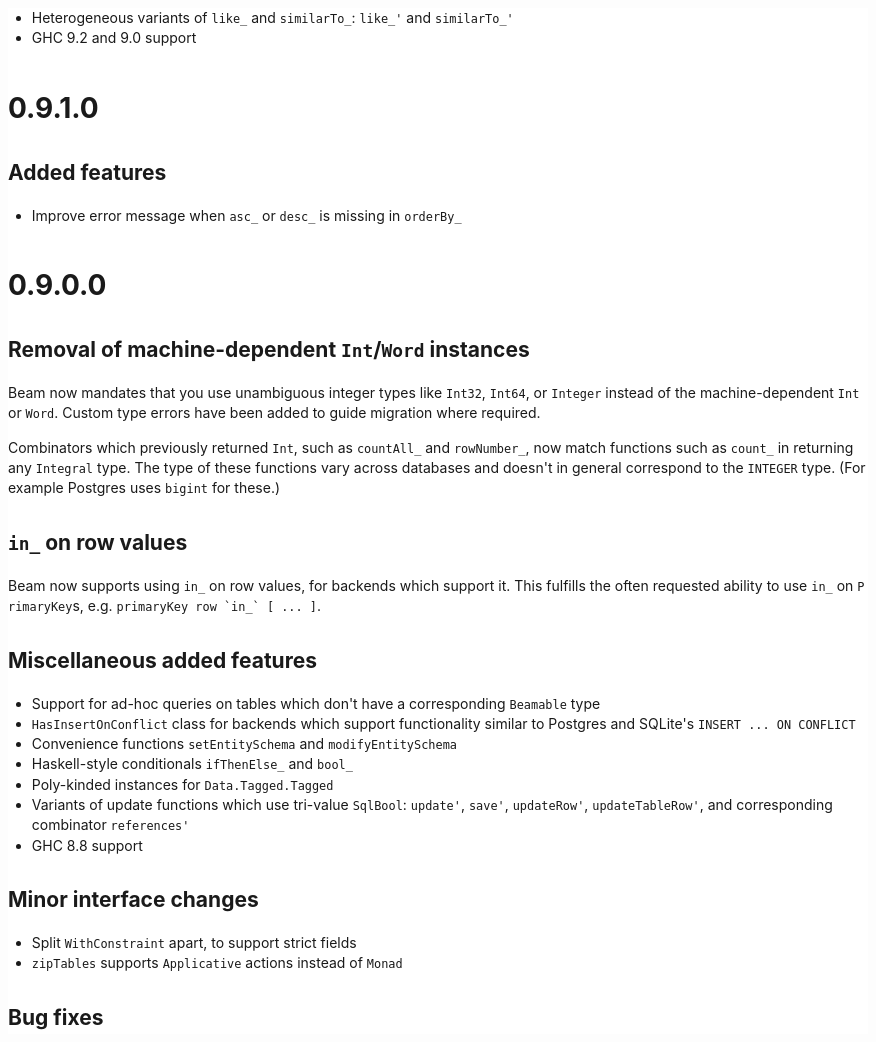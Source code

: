  * Heterogeneous variants of `like_` and `similarTo_`: `like_'` and `similarTo_'`
 * GHC 9.2 and 9.0 support

# 0.9.1.0

## Added features

 * Improve error message when `asc_` or `desc_` is missing in `orderBy_`

# 0.9.0.0

## Removal of machine-dependent `Int`/`Word` instances

Beam now mandates that you use unambiguous integer types like `Int32`, `Int64`, or `Integer` instead of the machine-dependent `Int` or `Word`.
Custom type errors have been added to guide migration where required.

Combinators which previously returned `Int`, such as `countAll_` and `rowNumber_`, now match functions such as `count_` in returning any `Integral` type.
The type of these functions vary across databases and doesn't in general correspond to the `INTEGER` type.
(For example Postgres uses `bigint` for these.)

## `in_` on row values

Beam now supports using `in_` on row values, for backends which support it.
This fulfills the often requested ability to use `in_` on `PrimaryKey`s, e.g. ``primaryKey row `in_` [ ... ]``.

## Miscellaneous added features

 * Support for ad-hoc queries on tables which don't have a corresponding `Beamable` type
 * `HasInsertOnConflict` class for backends which support functionality similar to Postgres and SQLite's `INSERT ... ON CONFLICT`
 * Convenience functions `setEntitySchema` and `modifyEntitySchema`
 * Haskell-style conditionals `ifThenElse_` and `bool_`
 * Poly-kinded instances for `Data.Tagged.Tagged`
 * Variants of update functions which use tri-value `SqlBool`: `update'`, `save'`, `updateRow'`, `updateTableRow'`, and corresponding combinator `references'`
 * GHC 8.8 support

## Minor interface changes

 * Split `WithConstraint` apart, to support strict fields
 * `zipTables` supports `Applicative` actions instead of `Monad`

## Bug fixes
